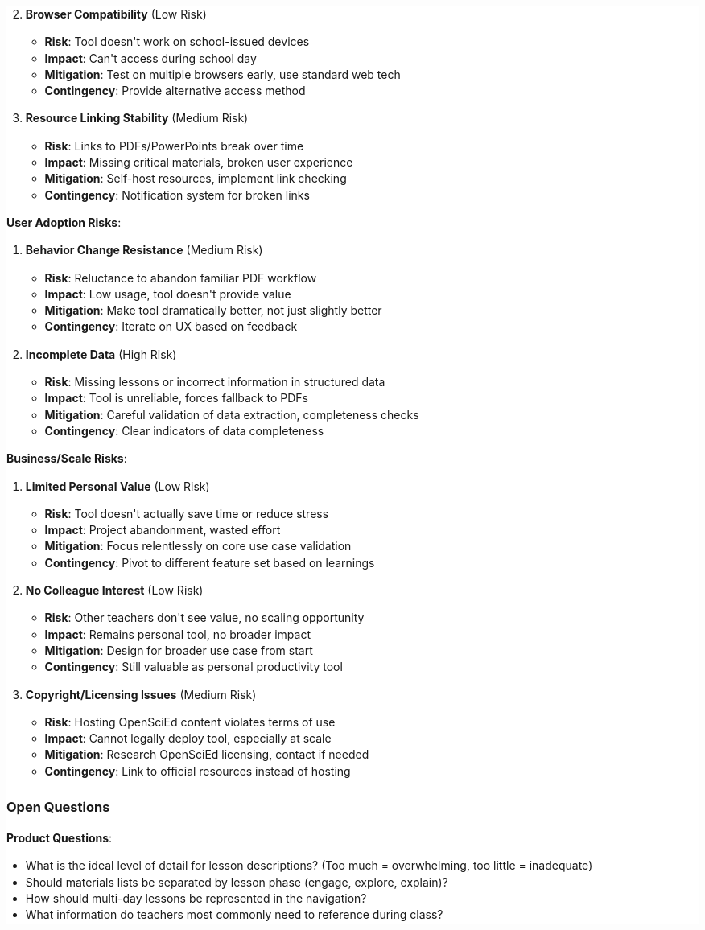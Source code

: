 2. **Browser Compatibility** (Low Risk)
   - **Risk**: Tool doesn't work on school-issued devices
   - **Impact**: Can't access during school day
   - **Mitigation**: Test on multiple browsers early, use standard web tech
   - **Contingency**: Provide alternative access method

3. **Resource Linking Stability** (Medium Risk)
   - **Risk**: Links to PDFs/PowerPoints break over time
   - **Impact**: Missing critical materials, broken user experience
   - **Mitigation**: Self-host resources, implement link checking
   - **Contingency**: Notification system for broken links

**User Adoption Risks**:

1. **Behavior Change Resistance** (Medium Risk)
   - **Risk**: Reluctance to abandon familiar PDF workflow
   - **Impact**: Low usage, tool doesn't provide value
   - **Mitigation**: Make tool dramatically better, not just slightly better
   - **Contingency**: Iterate on UX based on feedback

2. **Incomplete Data** (High Risk)
   - **Risk**: Missing lessons or incorrect information in structured data
   - **Impact**: Tool is unreliable, forces fallback to PDFs
   - **Mitigation**: Careful validation of data extraction, completeness checks
   - **Contingency**: Clear indicators of data completeness

**Business/Scale Risks**:

1. **Limited Personal Value** (Low Risk)
   - **Risk**: Tool doesn't actually save time or reduce stress
   - **Impact**: Project abandonment, wasted effort
   - **Mitigation**: Focus relentlessly on core use case validation
   - **Contingency**: Pivot to different feature set based on learnings

2. **No Colleague Interest** (Low Risk)
   - **Risk**: Other teachers don't see value, no scaling opportunity
   - **Impact**: Remains personal tool, no broader impact
   - **Mitigation**: Design for broader use case from start
   - **Contingency**: Still valuable as personal productivity tool

3. **Copyright/Licensing Issues** (Medium Risk)
   - **Risk**: Hosting OpenSciEd content violates terms of use
   - **Impact**: Cannot legally deploy tool, especially at scale
   - **Mitigation**: Research OpenSciEd licensing, contact if needed
   - **Contingency**: Link to official resources instead of hosting

### Open Questions

**Product Questions**:
- What is the ideal level of detail for lesson descriptions? (Too much = overwhelming, too little = inadequate)
- Should materials lists be separated by lesson phase (engage, explore, explain)?
- How should multi-day lessons be represented in the navigation?
- What information do teachers most commonly need to reference during class?
